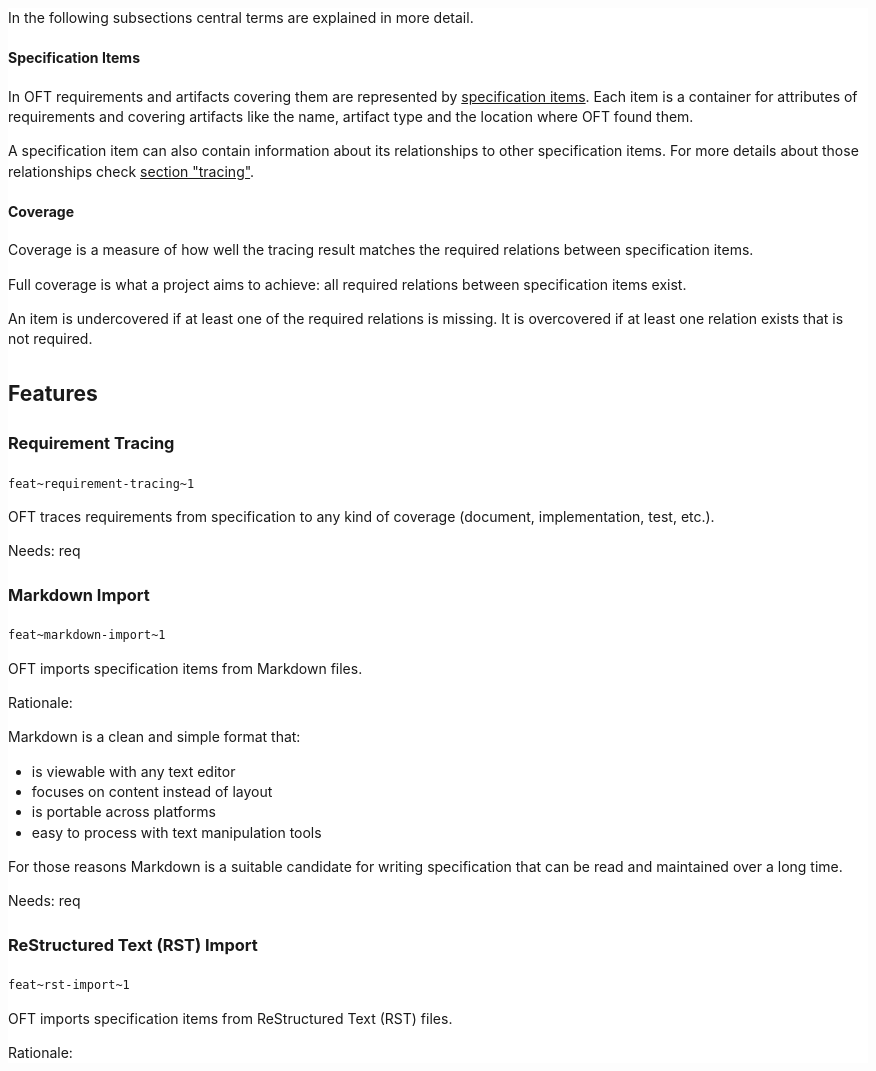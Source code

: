 In the following subsections central terms are explained in more detail.

#### Specification Items

In OFT requirements and artifacts covering them are represented by [specification items](#specification-item). Each item is a container for attributes of requirements and covering artifacts like the name, artifact type and the location where OFT found them.

A specification item can also contain information about its relationships to other specification items. For more details about those relationships check [section "tracing"](#tracing).

#### Coverage

Coverage is a measure of how well the tracing result matches the required relations between specification items.

Full coverage is what a project aims to achieve: all required relations between specification items exist.

An item is undercovered if at least one of the required relations is missing. It is overcovered if at least one relation exists that is not required.

## Features

### Requirement Tracing
`feat~requirement-tracing~1`

OFT traces requirements from specification to any kind of coverage (document, implementation, test, etc.).

Needs: req

### Markdown Import
`feat~markdown-import~1`

OFT imports specification items from Markdown files.

Rationale:

Markdown is a clean and simple format that:

* is viewable with any text editor
* focuses on content instead of layout
* is portable across platforms
* easy to process with text manipulation tools

For those reasons Markdown is a suitable candidate for writing specification that can be read and
maintained over a long time.

Needs: req

### ReStructured Text (RST) Import
`feat~rst-import~1`

OFT imports specification items from ReStructured Text (RST) files.

Rationale:
